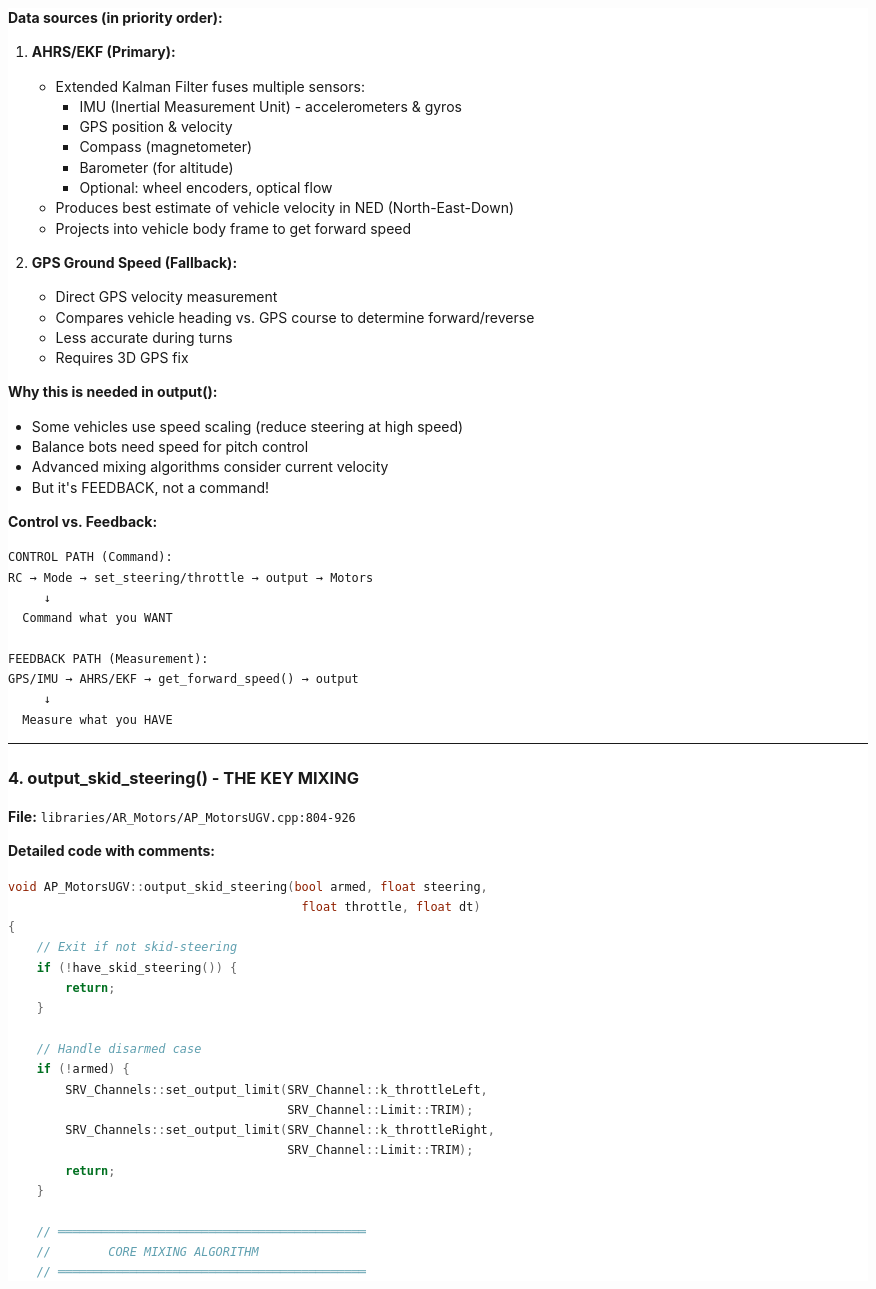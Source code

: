 **Data sources (in priority order):**

1. **AHRS/EKF (Primary):**
   - Extended Kalman Filter fuses multiple sensors:
     - IMU (Inertial Measurement Unit) - accelerometers & gyros
     - GPS position & velocity
     - Compass (magnetometer)
     - Barometer (for altitude)
     - Optional: wheel encoders, optical flow
   - Produces best estimate of vehicle velocity in NED (North-East-Down)
   - Projects into vehicle body frame to get forward speed

2. **GPS Ground Speed (Fallback):**
   - Direct GPS velocity measurement
   - Compares vehicle heading vs. GPS course to determine forward/reverse
   - Less accurate during turns
   - Requires 3D GPS fix

**Why this is needed in output():**
- Some vehicles use speed scaling (reduce steering at high speed)
- Balance bots need speed for pitch control
- Advanced mixing algorithms consider current velocity
- But it's FEEDBACK, not a command!

**Control vs. Feedback:**
```
CONTROL PATH (Command):
RC → Mode → set_steering/throttle → output → Motors
     ↓
  Command what you WANT

FEEDBACK PATH (Measurement):
GPS/IMU → AHRS/EKF → get_forward_speed() → output
     ↓
  Measure what you HAVE
```

---

### **4. output_skid_steering() - THE KEY MIXING**

**File:** `libraries/AR_Motors/AP_MotorsUGV.cpp:804-926`

**Detailed code with comments:**

```cpp
void AP_MotorsUGV::output_skid_steering(bool armed, float steering, 
                                         float throttle, float dt)
{
    // Exit if not skid-steering
    if (!have_skid_steering()) {
        return;
    }

    // Handle disarmed case
    if (!armed) {
        SRV_Channels::set_output_limit(SRV_Channel::k_throttleLeft, 
                                       SRV_Channel::Limit::TRIM);
        SRV_Channels::set_output_limit(SRV_Channel::k_throttleRight, 
                                       SRV_Channel::Limit::TRIM);
        return;
    }

    // ═══════════════════════════════════════════
    //        CORE MIXING ALGORITHM
    // ═══════════════════════════════════════════

```